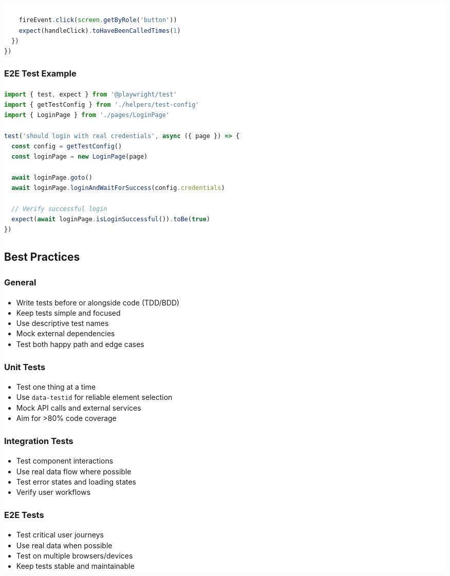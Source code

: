 ```typescript
    
    fireEvent.click(screen.getByRole('button'))
    expect(handleClick).toHaveBeenCalledTimes(1)
  })
})
```

### E2E Test Example

```typescript
import { test, expect } from '@playwright/test'
import { getTestConfig } from './helpers/test-config'
import { LoginPage } from './pages/LoginPage'

test('should login with real credentials', async ({ page }) => {
  const config = getTestConfig()
  const loginPage = new LoginPage(page)
  
  await loginPage.goto()
  await loginPage.loginAndWaitForSuccess(config.credentials)
  
  // Verify successful login
  expect(await loginPage.isLoginSuccessful()).toBe(true)
})
```

## Best Practices

### General
- Write tests before or alongside code (TDD/BDD)
- Keep tests simple and focused
- Use descriptive test names
- Mock external dependencies
- Test both happy path and edge cases

### Unit Tests
- Test one thing at a time
- Use `data-testid` for reliable element selection
- Mock API calls and external services
- Aim for >80% code coverage

### Integration Tests
- Test component interactions
- Use real data flow where possible
- Test error states and loading states
- Verify user workflows

### E2E Tests
- Test critical user journeys
- Use real data when possible
- Test on multiple browsers/devices
- Keep tests stable and maintainable
